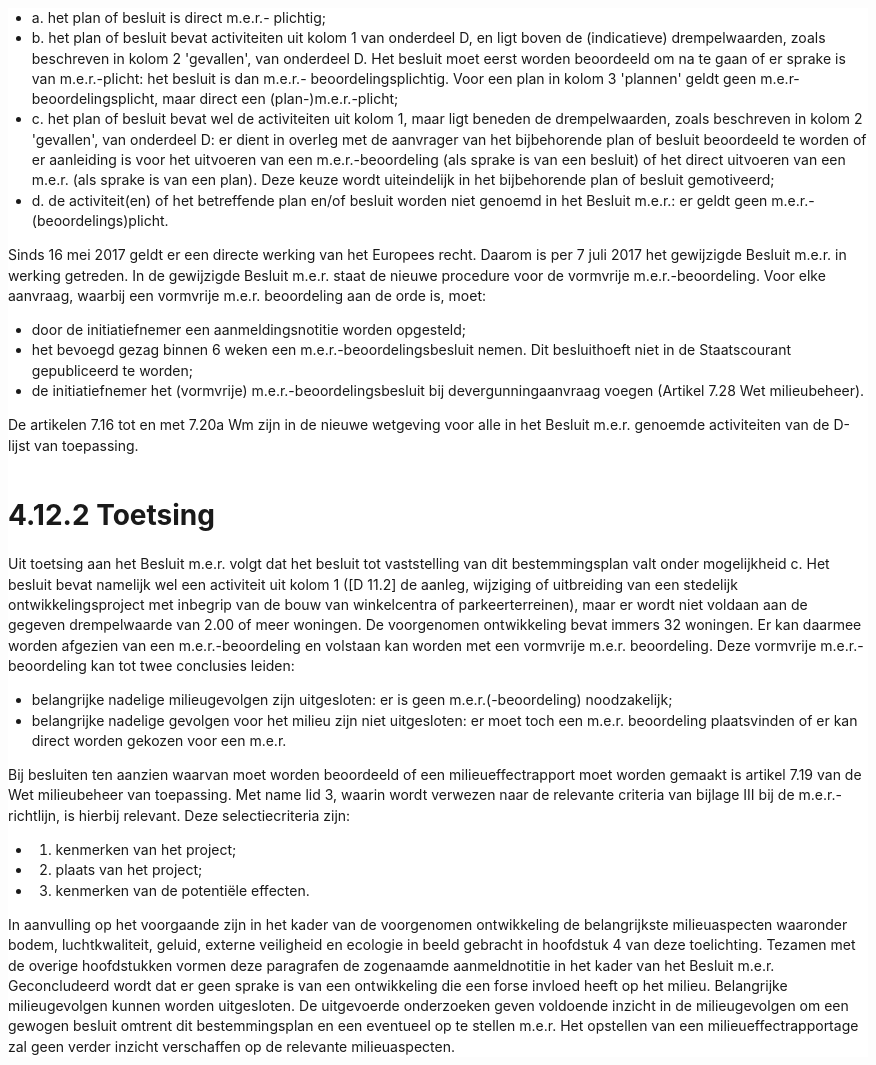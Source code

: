 - a. het plan of besluit is direct m.e.r.- plichtig;
- b. het plan of besluit bevat activiteiten uit kolom 1 van onderdeel D, en ligt boven de (indicatieve) drempelwaarden, zoals beschreven in kolom 2 'gevallen', van onderdeel D. Het besluit moet eerst worden beoordeeld om na te gaan of er sprake is van m.e.r.-plicht: het besluit is dan m.e.r.- beoordelingsplichtig. Voor een plan in kolom 3 'plannen' geldt geen m.e.r-beoordelingsplicht, maar direct een (plan-)m.e.r.-plicht;
- c. het plan of besluit bevat wel de activiteiten uit kolom 1, maar ligt beneden de drempelwaarden, zoals beschreven in kolom 2 'gevallen', van onderdeel D: er dient in overleg met de aanvrager van het bijbehorende plan of besluit beoordeeld te worden of er aanleiding is voor het uitvoeren van een m.e.r.-beoordeling (als sprake is van een besluit) of het direct uitvoeren van een m.e.r. (als sprake is van een plan). Deze keuze wordt uiteindelijk in het bijbehorende plan of besluit gemotiveerd;
- d. de activiteit(en) of het betreffende plan en/of besluit worden niet genoemd in het Besluit m.e.r.: er geldt geen m.e.r.- (beoordelings)plicht.

Sinds 16 mei 2017 geldt er een directe werking van het Europees recht. Daarom is per 7 juli 2017 het gewijzigde Besluit m.e.r. in werking getreden. In de gewijzigde Besluit m.e.r. staat de nieuwe procedure voor de vormvrije m.e.r.-beoordeling. Voor elke aanvraag, waarbij een vormvrije m.e.r. beoordeling aan de orde is, moet:

- door de initiatiefnemer een aanmeldingsnotitie worden opgesteld;
- het bevoegd gezag binnen 6 weken een m.e.r.-beoordelingsbesluit nemen. Dit besluithoeft niet in de Staatscourant gepubliceerd te worden;
- de initiatiefnemer het (vormvrije) m.e.r.-beoordelingsbesluit bij devergunningaanvraag voegen (Artikel 7.28 Wet milieubeheer).

De artikelen 7.16 tot en met 7.20a Wm zijn in de nieuwe wetgeving voor alle in het Besluit m.e.r. genoemde activiteiten van de D-lijst van toepassing.

# **4.12.2 Toetsing**

Uit toetsing aan het Besluit m.e.r. volgt dat het besluit tot vaststelling van dit bestemmingsplan valt onder mogelijkheid c. Het besluit bevat namelijk wel een activiteit uit kolom 1 ([D 11.2] de aanleg, wijziging of uitbreiding van een stedelijk ontwikkelingsproject met inbegrip van de bouw van winkelcentra of parkeerterreinen), maar er wordt niet voldaan aan de gegeven drempelwaarde van 2.00 of meer woningen. De voorgenomen ontwikkeling bevat immers 32 woningen. Er kan daarmee worden afgezien van een m.e.r.-beoordeling en volstaan kan worden met een vormvrije m.e.r. beoordeling. Deze vormvrije m.e.r.-beoordeling kan tot twee conclusies leiden:

- belangrijke nadelige milieugevolgen zijn uitgesloten: er is geen m.e.r.(-beoordeling) noodzakelijk;
- belangrijke nadelige gevolgen voor het milieu zijn niet uitgesloten: er moet toch een m.e.r. beoordeling plaatsvinden of er kan direct worden gekozen voor een m.e.r.

Bij besluiten ten aanzien waarvan moet worden beoordeeld of een milieueffectrapport moet worden gemaakt is artikel 7.19 van de Wet milieubeheer van toepassing. Met name lid 3, waarin wordt verwezen naar de relevante criteria van bijlage III bij de m.e.r.-richtlijn, is hierbij relevant. Deze selectiecriteria zijn:

- 1. kenmerken van het project;
- 2. plaats van het project;
- 3. kenmerken van de potentiële effecten.

In aanvulling op het voorgaande zijn in het kader van de voorgenomen ontwikkeling de belangrijkste milieuaspecten waaronder bodem, luchtkwaliteit, geluid, externe veiligheid en ecologie in beeld gebracht in hoofdstuk 4 van deze toelichting. Tezamen met de overige hoofdstukken vormen deze paragrafen de zogenaamde aanmeldnotitie in het kader van het Besluit m.e.r. Geconcludeerd wordt dat er geen sprake is van een ontwikkeling die een forse invloed heeft op het milieu. Belangrijke milieugevolgen kunnen worden uitgesloten. De uitgevoerde onderzoeken geven voldoende inzicht in de milieugevolgen om een gewogen besluit omtrent dit bestemmingsplan en een eventueel op te stellen m.e.r. Het opstellen van een milieueffectrapportage zal geen verder inzicht verschaffen op de relevante milieuaspecten.
